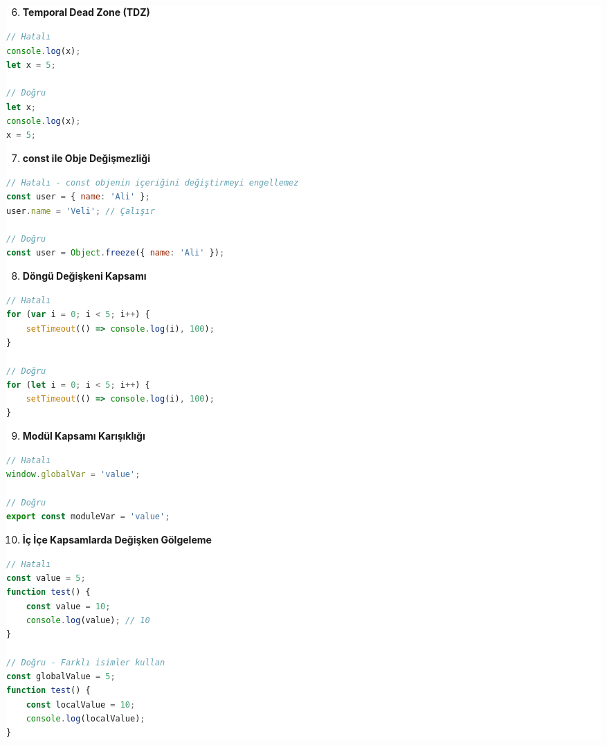 6. **Temporal Dead Zone (TDZ)**
```javascript
// Hatalı
console.log(x);
let x = 5;

// Doğru
let x;
console.log(x);
x = 5;
```

7. **const ile Obje Değişmezliği**
```javascript
// Hatalı - const objenin içeriğini değiştirmeyi engellemez
const user = { name: 'Ali' };
user.name = 'Veli'; // Çalışır

// Doğru
const user = Object.freeze({ name: 'Ali' });
```

8. **Döngü Değişkeni Kapsamı**
```javascript
// Hatalı
for (var i = 0; i < 5; i++) {
    setTimeout(() => console.log(i), 100);
}

// Doğru
for (let i = 0; i < 5; i++) {
    setTimeout(() => console.log(i), 100);
}
```

9. **Modül Kapsamı Karışıklığı**
```javascript
// Hatalı
window.globalVar = 'value';

// Doğru
export const moduleVar = 'value';
```

10. **İç İçe Kapsamlarda Değişken Gölgeleme**
```javascript
// Hatalı
const value = 5;
function test() {
    const value = 10;
    console.log(value); // 10
}

// Doğru - Farklı isimler kullan
const globalValue = 5;
function test() {
    const localValue = 10;
    console.log(localValue);
}
```
